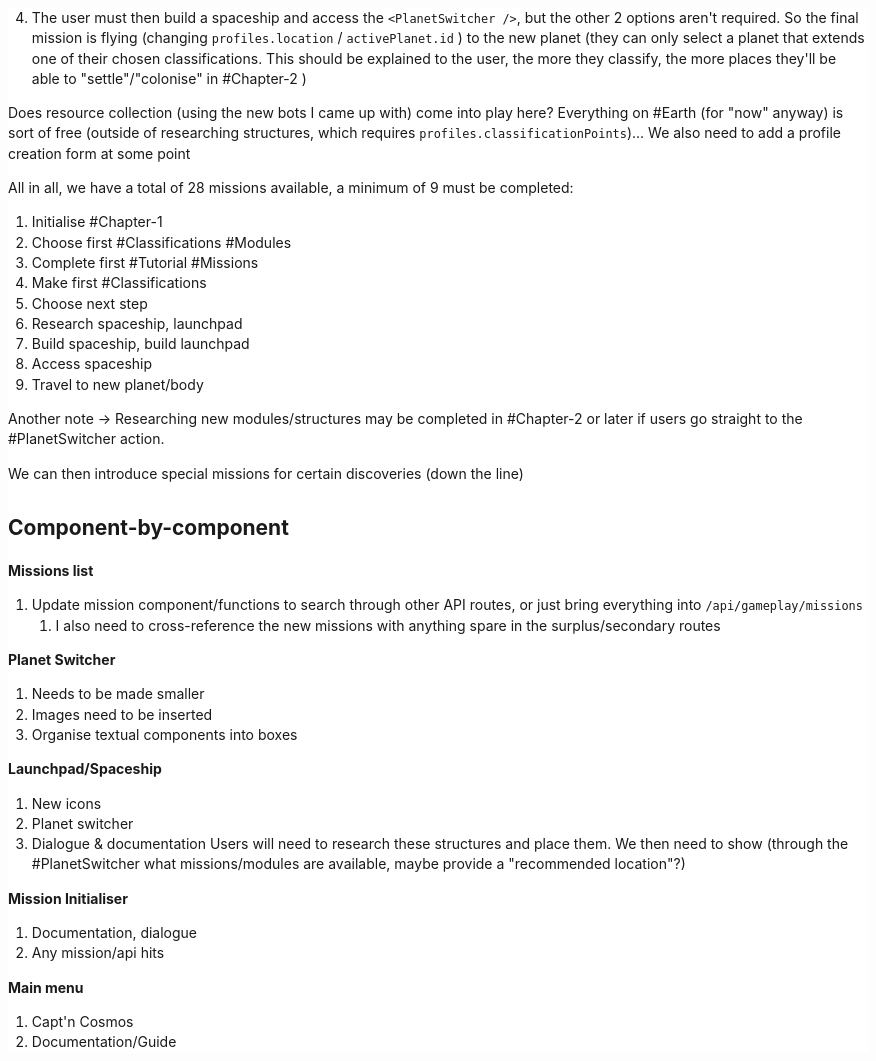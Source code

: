 4. The user must then build a spaceship and access the `<PlanetSwitcher />`, but the other 2 options aren't required. So the final mission is flying (changing `profiles.location` / `activePlanet.id` ) to the new planet (they can only select a planet that extends one of their chosen classifications. This should be explained to the user, the more they classify, the more places they'll be able to "settle"/"colonise" in #Chapter-2 ) 

Does resource collection (using the new bots I came up with) come into play here? Everything on #Earth (for "now" anyway) is sort of free (outside of researching structures, which requires `profiles.classificationPoints`)...
We also need to add a profile creation form at some point

All in all, we have a total of 28 missions available, a minimum of 9 must be completed:
1. Initialise #Chapter-1 
2. Choose first #Classifications #Modules 
3. Complete first #Tutorial #Missions 
4. Make first #Classifications 
5. Choose next step
6. Research spaceship, launchpad
7. Build spaceship, build launchpad
8. Access spaceship
9. Travel to new planet/body

Another note -> Researching new modules/structures may be completed in #Chapter-2 or later if users go straight to the #PlanetSwitcher action.

We can then introduce special missions for certain discoveries (down the line)

## Component-by-component
**Missions list**
1. Update mission component/functions to search through other API routes, or just bring everything into `/api/gameplay/missions`
	1. I also need to cross-reference the new missions with anything spare in the surplus/secondary routes

**Planet Switcher**
1. Needs to be made smaller
2. Images need to be inserted
3. Organise textual components into boxes

**Launchpad/Spaceship**
1. New icons
2. Planet switcher
3. Dialogue & documentation
Users will need to research these structures and place them.
We then need to show (through the #PlanetSwitcher what missions/modules are available, maybe provide a "recommended location"?)

**Mission Initialiser**
1. Documentation, dialogue
2. Any mission/api hits

**Main menu**
1. Capt'n Cosmos
2. Documentation/Guide
